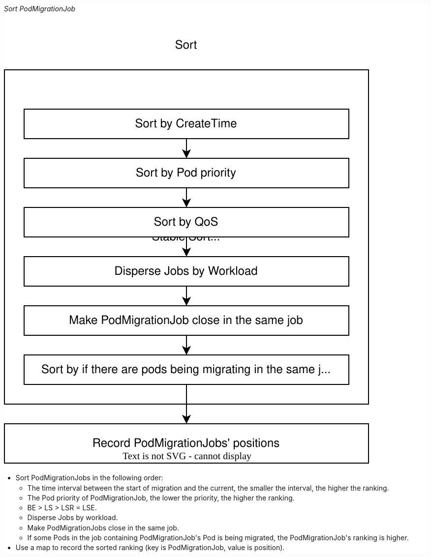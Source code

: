 ###### Sort PodMigrationJob

![image](/docs/images/arbitration-mechanism-sort-design.svg)

- Sort PodMigrationJobs in the following order:
    - The time interval between the start of migration and the current, the smaller the interval, the higher the ranking.
    - The Pod priority of PodMigrationJob, the lower the priority, the higher the ranking.
    - BE > LS > LSR = LSE.
    - Disperse Jobs by workload.
    - Make PodMigrationJobs close in the same job.
    - If some Pods in the job containing PodMigrationJob's Pod is being migrated, the PodMigrationJob's ranking is higher.
- Use a map to record the sorted ranking (key is PodMigrationJob, value is position).
